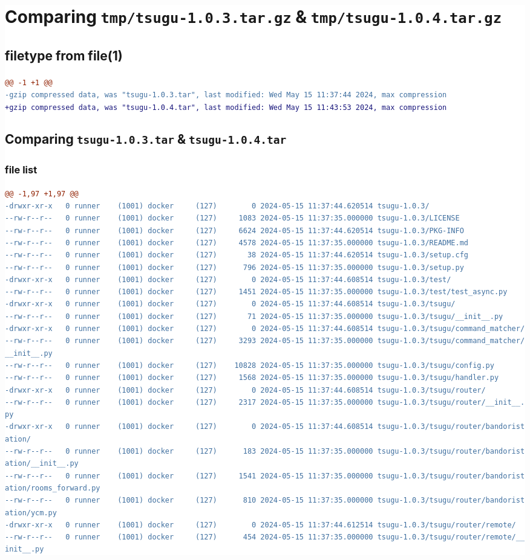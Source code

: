 # Comparing `tmp/tsugu-1.0.3.tar.gz` & `tmp/tsugu-1.0.4.tar.gz`

## filetype from file(1)

```diff
@@ -1 +1 @@
-gzip compressed data, was "tsugu-1.0.3.tar", last modified: Wed May 15 11:37:44 2024, max compression
+gzip compressed data, was "tsugu-1.0.4.tar", last modified: Wed May 15 11:43:53 2024, max compression
```

## Comparing `tsugu-1.0.3.tar` & `tsugu-1.0.4.tar`

### file list

```diff
@@ -1,97 +1,97 @@
-drwxr-xr-x   0 runner    (1001) docker     (127)        0 2024-05-15 11:37:44.620514 tsugu-1.0.3/
--rw-r--r--   0 runner    (1001) docker     (127)     1083 2024-05-15 11:37:35.000000 tsugu-1.0.3/LICENSE
--rw-r--r--   0 runner    (1001) docker     (127)     6624 2024-05-15 11:37:44.620514 tsugu-1.0.3/PKG-INFO
--rw-r--r--   0 runner    (1001) docker     (127)     4578 2024-05-15 11:37:35.000000 tsugu-1.0.3/README.md
--rw-r--r--   0 runner    (1001) docker     (127)       38 2024-05-15 11:37:44.620514 tsugu-1.0.3/setup.cfg
--rw-r--r--   0 runner    (1001) docker     (127)      796 2024-05-15 11:37:35.000000 tsugu-1.0.3/setup.py
-drwxr-xr-x   0 runner    (1001) docker     (127)        0 2024-05-15 11:37:44.608514 tsugu-1.0.3/test/
--rw-r--r--   0 runner    (1001) docker     (127)     1451 2024-05-15 11:37:35.000000 tsugu-1.0.3/test/test_async.py
-drwxr-xr-x   0 runner    (1001) docker     (127)        0 2024-05-15 11:37:44.608514 tsugu-1.0.3/tsugu/
--rw-r--r--   0 runner    (1001) docker     (127)       71 2024-05-15 11:37:35.000000 tsugu-1.0.3/tsugu/__init__.py
-drwxr-xr-x   0 runner    (1001) docker     (127)        0 2024-05-15 11:37:44.608514 tsugu-1.0.3/tsugu/command_matcher/
--rw-r--r--   0 runner    (1001) docker     (127)     3293 2024-05-15 11:37:35.000000 tsugu-1.0.3/tsugu/command_matcher/__init__.py
--rw-r--r--   0 runner    (1001) docker     (127)    10828 2024-05-15 11:37:35.000000 tsugu-1.0.3/tsugu/config.py
--rw-r--r--   0 runner    (1001) docker     (127)     1568 2024-05-15 11:37:35.000000 tsugu-1.0.3/tsugu/handler.py
-drwxr-xr-x   0 runner    (1001) docker     (127)        0 2024-05-15 11:37:44.608514 tsugu-1.0.3/tsugu/router/
--rw-r--r--   0 runner    (1001) docker     (127)     2317 2024-05-15 11:37:35.000000 tsugu-1.0.3/tsugu/router/__init__.py
-drwxr-xr-x   0 runner    (1001) docker     (127)        0 2024-05-15 11:37:44.608514 tsugu-1.0.3/tsugu/router/bandoristation/
--rw-r--r--   0 runner    (1001) docker     (127)      183 2024-05-15 11:37:35.000000 tsugu-1.0.3/tsugu/router/bandoristation/__init__.py
--rw-r--r--   0 runner    (1001) docker     (127)     1541 2024-05-15 11:37:35.000000 tsugu-1.0.3/tsugu/router/bandoristation/rooms_forward.py
--rw-r--r--   0 runner    (1001) docker     (127)      810 2024-05-15 11:37:35.000000 tsugu-1.0.3/tsugu/router/bandoristation/ycm.py
-drwxr-xr-x   0 runner    (1001) docker     (127)        0 2024-05-15 11:37:44.612514 tsugu-1.0.3/tsugu/router/remote/
--rw-r--r--   0 runner    (1001) docker     (127)      454 2024-05-15 11:37:35.000000 tsugu-1.0.3/tsugu/router/remote/__init__.py
```